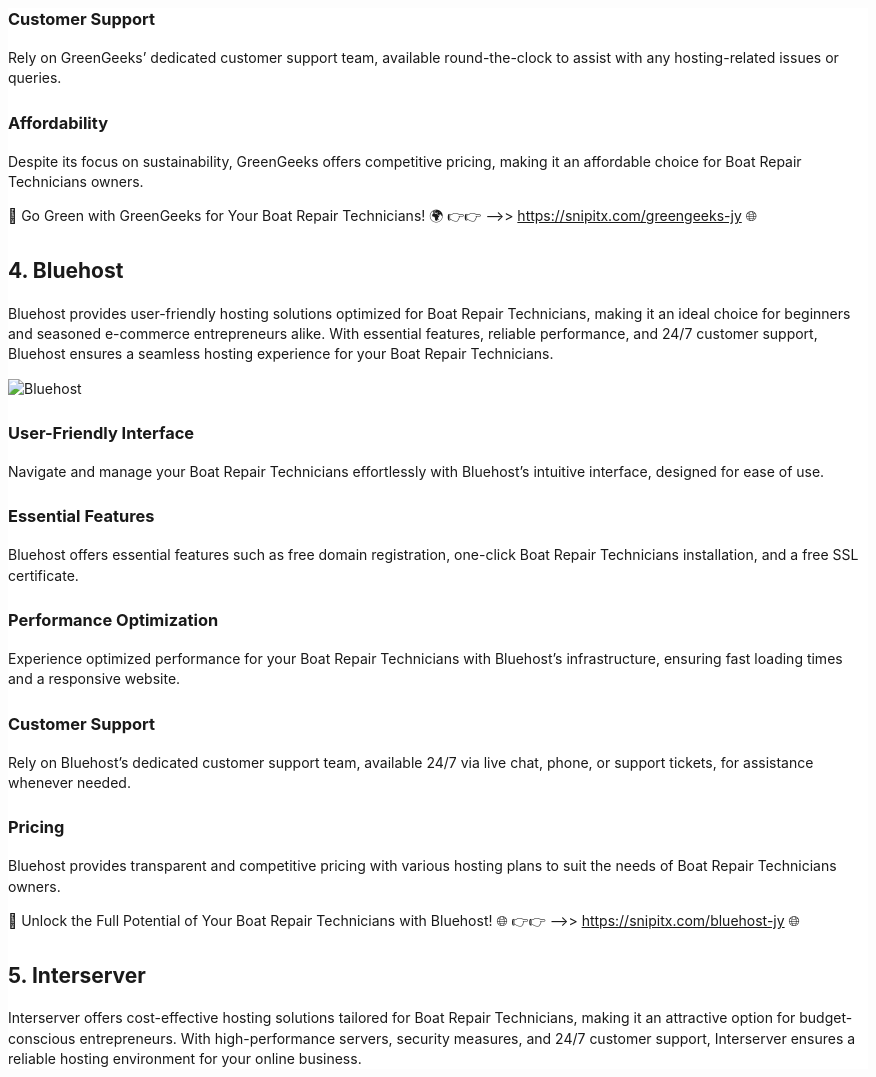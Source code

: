 ### Customer Support
Rely on GreenGeeks’ dedicated customer support team, available round-the-clock to assist with any hosting-related issues or queries.

### Affordability
Despite its focus on sustainability, GreenGeeks offers competitive pricing, making it an affordable choice for Boat Repair Technicians owners.

🌿 Go Green with GreenGeeks for Your Boat Repair Technicians! 🌍
👉👉 -->> https://snipitx.com/greengeeks-jy 🌐

## 4. Bluehost

Bluehost provides user-friendly hosting solutions optimized for Boat Repair Technicians, making it an ideal choice for beginners and seasoned e-commerce entrepreneurs alike. With essential features, reliable performance, and 24/7 customer support, Bluehost ensures a seamless hosting experience for your Boat Repair Technicians.

![Bluehost](https://i.imgur.com/PasFF9E.jpeg "Bluehost Hosting")

### User-Friendly Interface
Navigate and manage your Boat Repair Technicians effortlessly with Bluehost’s intuitive interface, designed for ease of use.

### Essential Features
Bluehost offers essential features such as free domain registration, one-click Boat Repair Technicians installation, and a free SSL certificate.

### Performance Optimization
Experience optimized performance for your Boat Repair Technicians with Bluehost’s infrastructure, ensuring fast loading times and a responsive website.

### Customer Support
Rely on Bluehost’s dedicated customer support team, available 24/7 via live chat, phone, or support tickets, for assistance whenever needed.

### Pricing
Bluehost provides transparent and competitive pricing with various hosting plans to suit the needs of Boat Repair Technicians owners.

🚀 Unlock the Full Potential of Your Boat Repair Technicians with Bluehost! 🌐
👉👉 -->> https://snipitx.com/bluehost-jy 🌐

## 5. Interserver

Interserver offers cost-effective hosting solutions tailored for Boat Repair Technicians, making it an attractive option for budget-conscious entrepreneurs. With high-performance servers, security measures, and 24/7 customer support, Interserver ensures a reliable hosting environment for your online business.
